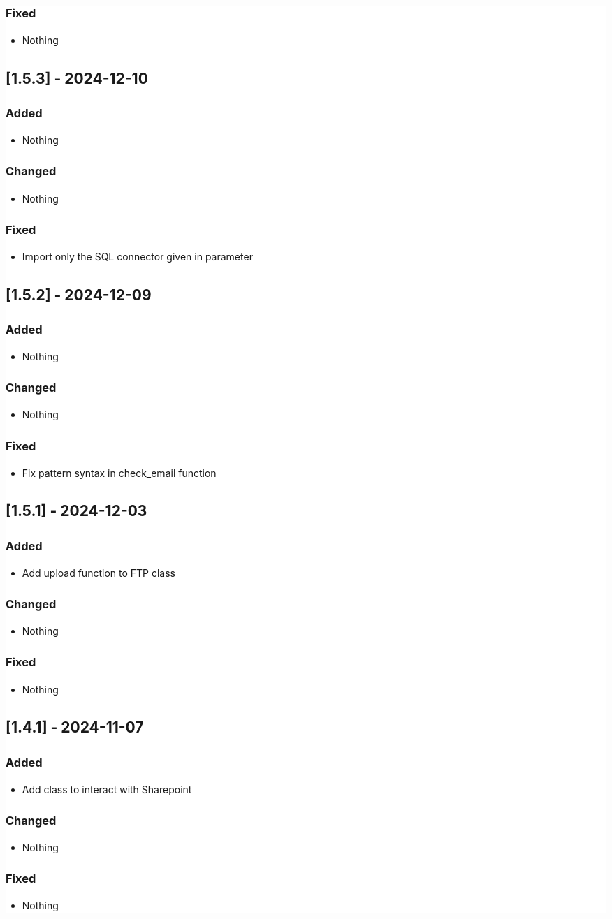 ### Fixed
- Nothing

## [1.5.3] - 2024-12-10

### Added
- Nothing

### Changed
- Nothing

### Fixed
- Import only the SQL connector given in parameter

## [1.5.2] - 2024-12-09

### Added
- Nothing

### Changed
- Nothing

### Fixed
- Fix pattern syntax in check_email function

## [1.5.1] - 2024-12-03

### Added
- Add upload function to FTP class

### Changed
- Nothing

### Fixed
- Nothing

## [1.4.1] - 2024-11-07

### Added
- Add class to interact with Sharepoint

### Changed
- Nothing

### Fixed
- Nothing
